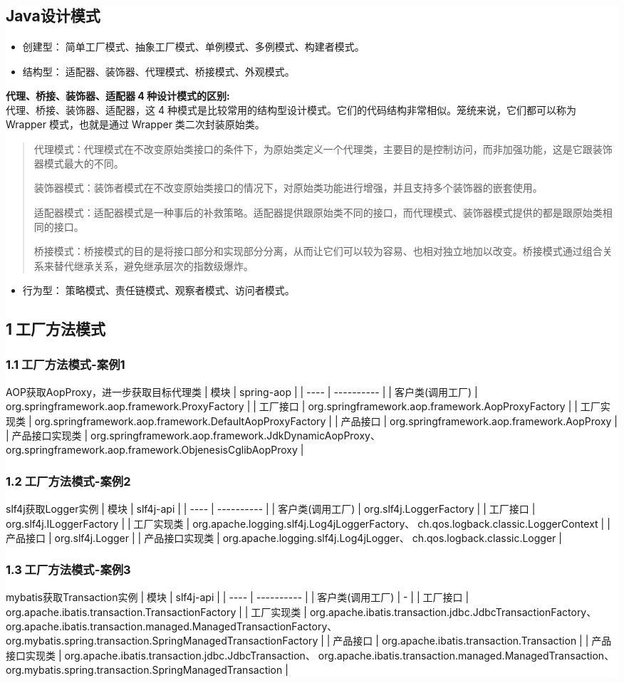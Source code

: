 ## Java设计模式

- 创建型：
简单工厂模式、抽象工厂模式、单例模式、多例模式、构建者模式。

- 结构型：
适配器、装饰器、代理模式、桥接模式、外观模式。

**代理、桥接、装饰器、适配器 4 种设计模式的区别:**  
代理、桥接、装饰器、适配器，这 4 种模式是比较常用的结构型设计模式。它们的代码结构非常相似。笼统来说，它们都可以称为 Wrapper 模式，也就是通过 Wrapper 类二次封装原始类。
> 代理模式：代理模式在不改变原始类接口的条件下，为原始类定义一个代理类，主要目的是控制访问，而非加强功能，这是它跟装饰器模式最大的不同。  
> 
> 装饰器模式：装饰者模式在不改变原始类接口的情况下，对原始类功能进行增强，并且支持多个装饰器的嵌套使用。  
>
> 适配器模式：适配器模式是一种事后的补救策略。适配器提供跟原始类不同的接口，而代理模式、装饰器模式提供的都是跟原始类相同的接口。  
>
> 桥接模式：桥接模式的目的是将接口部分和实现部分分离，从而让它们可以较为容易、也相对独立地加以改变。桥接模式通过组合关系来替代继承关系，避免继承层次的指数级爆炸。

- 行为型：
策略模式、责任链模式、观察者模式、访问者模式。


## 1 工厂方法模式
### 1.1 工厂方法模式-案例1
AOP获取AopProxy，进一步获取目标代理类
| 模块 | spring-aop |
| ---- | ---------- |
| 客户类(调用工厂) | org.springframework.aop.framework.ProxyFactory |
| 工厂接口 | org.springframework.aop.framework.AopProxyFactory |
| 工厂实现类 | org.springframework.aop.framework.DefaultAopProxyFactory |
| 产品接口 | org.springframework.aop.framework.AopProxy |
| 产品接口实现类 | org.springframework.aop.framework.JdkDynamicAopProxy、  org.springframework.aop.framework.ObjenesisCglibAopProxy |

### 1.2 工厂方法模式-案例2
slf4j获取Logger实例
| 模块 | slf4j-api |
| ---- | ---------- |
| 客户类(调用工厂) | org.slf4j.LoggerFactory |
| 工厂接口 | org.slf4j.ILoggerFactory |
| 工厂实现类 | org.apache.logging.slf4j.Log4jLoggerFactory、  ch.qos.logback.classic.LoggerContext |
| 产品接口 | org.slf4j.Logger |
| 产品接口实现类 | org.apache.logging.slf4j.Log4jLogger、  ch.qos.logback.classic.Logger |

### 1.3 工厂方法模式-案例3
mybatis获取Transaction实例
| 模块 | slf4j-api |
| ---- | ---------- |
| 客户类(调用工厂) | - |
| 工厂接口 | org.apache.ibatis.transaction.TransactionFactory |
| 工厂实现类 | org.apache.ibatis.transaction.jdbc.JdbcTransactionFactory、  org.apache.ibatis.transaction.managed.ManagedTransactionFactory、  org.mybatis.spring.transaction.SpringManagedTransactionFactory |
| 产品接口 | org.apache.ibatis.transaction.Transaction |
| 产品接口实现类 | org.apache.ibatis.transaction.jdbc.JdbcTransaction、  org.apache.ibatis.transaction.managed.ManagedTransaction、  org.mybatis.spring.transaction.SpringManagedTransaction |
